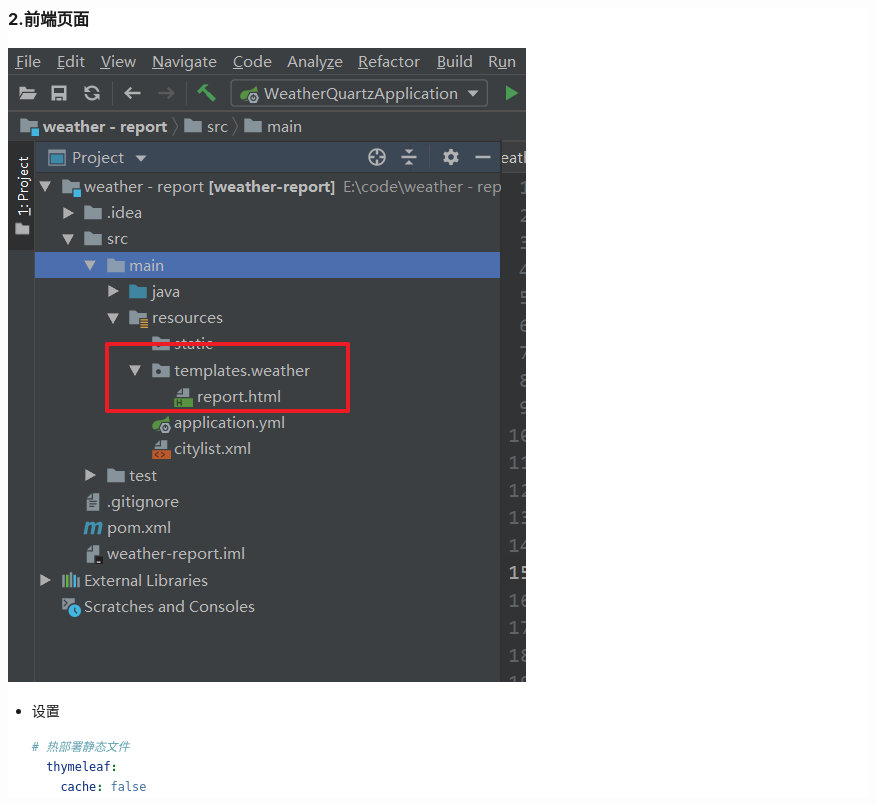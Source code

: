 ### 2.前端页面

![1562659521009](picture/1562659521009.png)

+ 设置

  ```yaml
  # 热部署静态文件
    thymeleaf:
      cache: false
  ```

